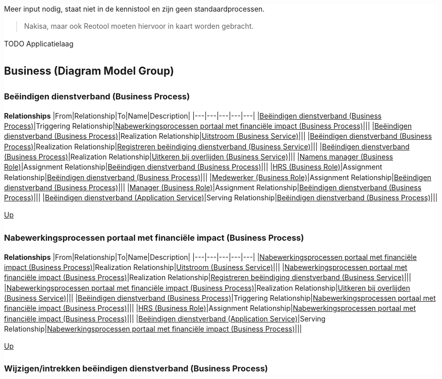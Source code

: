 Meer input nodig, staat niet in de kennistool en zijn geen standaardprocessen.
> Nakisa, maar ook Reotool moeten hiervoor in kaart worden gebracht.

TODO Applicatielaag

## Business (Diagram Model Group)

### Beëindigen dienstverband (Business Process)

**Relationships**
|From|Relationship|To|Name|Description|
|---|---|---|---|---|
|[Beëindigen dienstverband (Business Process)](#beëindigen-dienstverband-(business-process))|Triggering Relationship|[Nabewerkingsprocessen portaal met financiële impact (Business Process)](#nabewerkingsprocessen-portaal-met-financiële-impact-(business-process))|||
|[Beëindigen dienstverband (Business Process)](#beëindigen-dienstverband-(business-process))|Realization Relationship|[Uitstroom (Business Service)](#uitstroom-(business-service))|||
|[Beëindigen dienstverband (Business Process)](#beëindigen-dienstverband-(business-process))|Realization Relationship|[Registreren beëindiging dienstverband (Business Service)](#registreren-beëindiging-dienstverband-(business-service))|||
|[Beëindigen dienstverband (Business Process)](#beëindigen-dienstverband-(business-process))|Realization Relationship|[Uitkeren bij overlijden (Business Service)](#uitkeren-bij-overlijden-(business-service))|||
|[Namens manager (Business Role)](#namens-manager-(business-role))|Assignment Relationship|[Beëindigen dienstverband (Business Process)](#beëindigen-dienstverband-(business-process))|||
|[HRS (Business Role)](#hrs-(business-role))|Assignment Relationship|[Beëindigen dienstverband (Business Process)](#beëindigen-dienstverband-(business-process))|||
|[Medewerker (Business Role)](#medewerker-(business-role))|Assignment Relationship|[Beëindigen dienstverband (Business Process)](#beëindigen-dienstverband-(business-process))|||
|[Manager (Business Role)](#manager-(business-role))|Assignment Relationship|[Beëindigen dienstverband (Business Process)](#beëindigen-dienstverband-(business-process))|||
|[Beëindigen dienstverband (Application Service)](#beëindigen-dienstverband-(application-service))|Serving Relationship|[Beëindigen dienstverband (Business Process)](#beëindigen-dienstverband-(business-process))|||

[Up](#(uitstroom)-uitstroom)

### Nabewerkingsprocessen portaal met financiële impact (Business Process)

**Relationships**
|From|Relationship|To|Name|Description|
|---|---|---|---|---|
|[Nabewerkingsprocessen portaal met financiële impact (Business Process)](#nabewerkingsprocessen-portaal-met-financiële-impact-(business-process))|Realization Relationship|[Uitstroom (Business Service)](#uitstroom-(business-service))|||
|[Nabewerkingsprocessen portaal met financiële impact (Business Process)](#nabewerkingsprocessen-portaal-met-financiële-impact-(business-process))|Realization Relationship|[Registreren beëindiging dienstverband (Business Service)](#registreren-beëindiging-dienstverband-(business-service))|||
|[Nabewerkingsprocessen portaal met financiële impact (Business Process)](#nabewerkingsprocessen-portaal-met-financiële-impact-(business-process))|Realization Relationship|[Uitkeren bij overlijden (Business Service)](#uitkeren-bij-overlijden-(business-service))|||
|[Beëindigen dienstverband (Business Process)](#beëindigen-dienstverband-(business-process))|Triggering Relationship|[Nabewerkingsprocessen portaal met financiële impact (Business Process)](#nabewerkingsprocessen-portaal-met-financiële-impact-(business-process))|||
|[HRS (Business Role)](#hrs-(business-role))|Assignment Relationship|[Nabewerkingsprocessen portaal met financiële impact (Business Process)](#nabewerkingsprocessen-portaal-met-financiële-impact-(business-process))|||
|[Beëindigen dienstverband (Application Service)](#beëindigen-dienstverband-(application-service))|Serving Relationship|[Nabewerkingsprocessen portaal met financiële impact (Business Process)](#nabewerkingsprocessen-portaal-met-financiële-impact-(business-process))|||

[Up](#(uitstroom)-uitstroom)

### Wijzigen/intrekken beëindigen dienstverband (Business Process)

